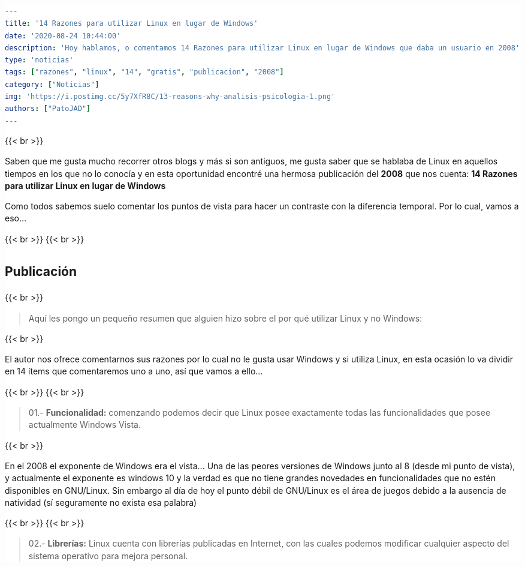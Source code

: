 ```yaml
---
title: '14 Razones para utilizar Linux en lugar de Windows'
date: '2020-08-24 10:44:00'
description: 'Hoy hablamos, o comentamos 14 Razones para utilizar Linux en lugar de Windows que daba un usuario en 2008'
type: 'noticias'
tags: ["razones", "linux", "14", "gratis", "publicacion", "2008"]
category: ["Noticias"]
img: 'https://i.postimg.cc/5y7XfR8C/13-reasons-why-analisis-psicologia-1.png'
authors: ["PatoJAD"]
---
```


{{< br >}}

Saben que me gusta mucho recorrer otros blogs y más si son antiguos, me gusta saber que se hablaba de Linux en aquellos tiempos en los que no lo conocía y en esta oportunidad encontré una hermosa publicación del **2008** que nos cuenta: **14 Razones para utilizar Linux en lugar de Windows**

Como todos sabemos suelo comentar los puntos de vista para hacer un contraste con la diferencia temporal. Por lo cual, vamos a eso…

{{< br >}}
{{< br >}}

## Publicación

{{< br >}}

> Aquí les pongo un pequeño resumen que alguien hizo sobre el por qué utilizar Linux y no Windows:

{{< br >}}

El autor nos ofrece comentarnos sus razones por lo cual no le gusta usar Windows y si utiliza Linux, en esta ocasión lo va dividir en 14 ítems que comentaremos uno a uno, así que vamos a ello...

{{< br >}}
{{< br >}}

> 01.- **Funcionalidad:** comenzando podemos decir que Linux posee exactamente todas las funcionalidades que posee actualmente Windows Vista.

{{< br >}}

En el 2008 el exponente de Windows era el vista… Una de las peores versiones de Windows junto al 8 (desde mi punto de vista), y actualmente el exponente es windows 10 y la verdad es que no tiene grandes novedades en funcionalidades que no estén disponibles en GNU/Linux. Sin embargo al día de hoy el punto débil de GNU/Linux es el área de juegos debido a la ausencia de natividad (sí seguramente no exista esa palabra)

{{< br >}}
{{< br >}}

> 02.- **Librerías:** Linux cuenta con librerías publicadas en Internet, con las cuales podemos modificar cualquier aspecto del sistema operativo para mejora personal.
